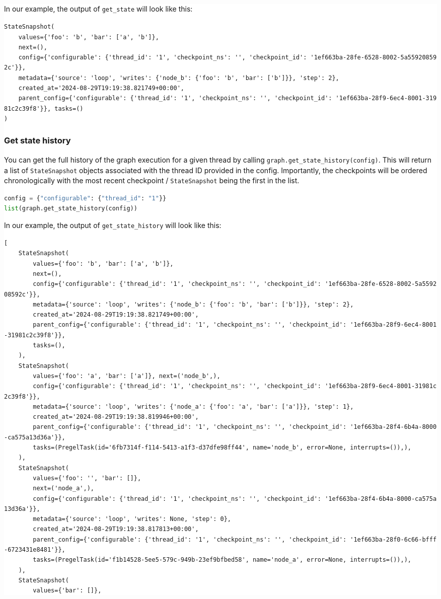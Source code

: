 In our example, the output of `get_state` will look like this:

```
StateSnapshot(
    values={'foo': 'b', 'bar': ['a', 'b']},
    next=(),
    config={'configurable': {'thread_id': '1', 'checkpoint_ns': '', 'checkpoint_id': '1ef663ba-28fe-6528-8002-5a559208592c'}},
    metadata={'source': 'loop', 'writes': {'node_b': {'foo': 'b', 'bar': ['b']}}, 'step': 2},
    created_at='2024-08-29T19:19:38.821749+00:00',
    parent_config={'configurable': {'thread_id': '1', 'checkpoint_ns': '', 'checkpoint_id': '1ef663ba-28f9-6ec4-8001-31981c2c39f8'}}, tasks=()
)
```

### Get state history

You can get the full history of the graph execution for a given thread by calling `graph.get_state_history(config)`. This will return a list of `StateSnapshot` objects associated with the thread ID provided in the config. Importantly, the checkpoints will be ordered chronologically with the most recent checkpoint / `StateSnapshot` being the first in the list.

```python
config = {"configurable": {"thread_id": "1"}}
list(graph.get_state_history(config))
```

In our example, the output of `get_state_history` will look like this:

```
[
    StateSnapshot(
        values={'foo': 'b', 'bar': ['a', 'b']},
        next=(),
        config={'configurable': {'thread_id': '1', 'checkpoint_ns': '', 'checkpoint_id': '1ef663ba-28fe-6528-8002-5a559208592c'}},
        metadata={'source': 'loop', 'writes': {'node_b': {'foo': 'b', 'bar': ['b']}}, 'step': 2},
        created_at='2024-08-29T19:19:38.821749+00:00',
        parent_config={'configurable': {'thread_id': '1', 'checkpoint_ns': '', 'checkpoint_id': '1ef663ba-28f9-6ec4-8001-31981c2c39f8'}},
        tasks=(),
    ),
    StateSnapshot(
        values={'foo': 'a', 'bar': ['a']}, next=('node_b',),
        config={'configurable': {'thread_id': '1', 'checkpoint_ns': '', 'checkpoint_id': '1ef663ba-28f9-6ec4-8001-31981c2c39f8'}},
        metadata={'source': 'loop', 'writes': {'node_a': {'foo': 'a', 'bar': ['a']}}, 'step': 1},
        created_at='2024-08-29T19:19:38.819946+00:00',
        parent_config={'configurable': {'thread_id': '1', 'checkpoint_ns': '', 'checkpoint_id': '1ef663ba-28f4-6b4a-8000-ca575a13d36a'}},
        tasks=(PregelTask(id='6fb7314f-f114-5413-a1f3-d37dfe98ff44', name='node_b', error=None, interrupts=()),),
    ),
    StateSnapshot(
        values={'foo': '', 'bar': []},
        next=('node_a',),
        config={'configurable': {'thread_id': '1', 'checkpoint_ns': '', 'checkpoint_id': '1ef663ba-28f4-6b4a-8000-ca575a13d36a'}},
        metadata={'source': 'loop', 'writes': None, 'step': 0},
        created_at='2024-08-29T19:19:38.817813+00:00',
        parent_config={'configurable': {'thread_id': '1', 'checkpoint_ns': '', 'checkpoint_id': '1ef663ba-28f0-6c66-bfff-6723431e8481'}},
        tasks=(PregelTask(id='f1b14528-5ee5-579c-949b-23ef9bfbed58', name='node_a', error=None, interrupts=()),),
    ),
    StateSnapshot(
        values={'bar': []},
```